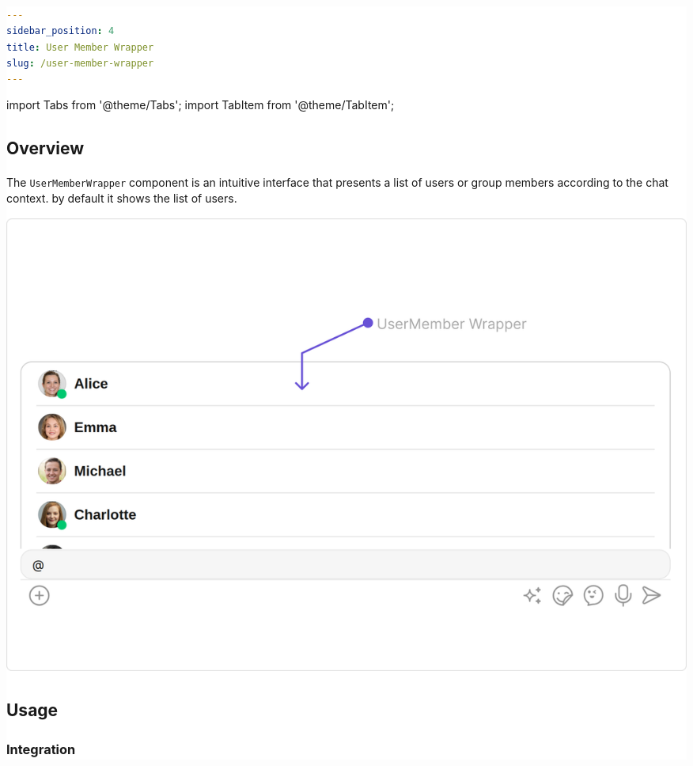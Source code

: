 ```yaml
---
sidebar_position: 4
title: User Member Wrapper
slug: /user-member-wrapper
---
```


import Tabs from '@theme/Tabs';
import TabItem from '@theme/TabItem';

## Overview

The `UserMemberWrapper` component is an intuitive interface that presents a list of users or group members according to the chat context. by default it shows the list of users.

![](../../assets/user_member_wrapper_overview_web_screens.png)

## Usage

### Integration
